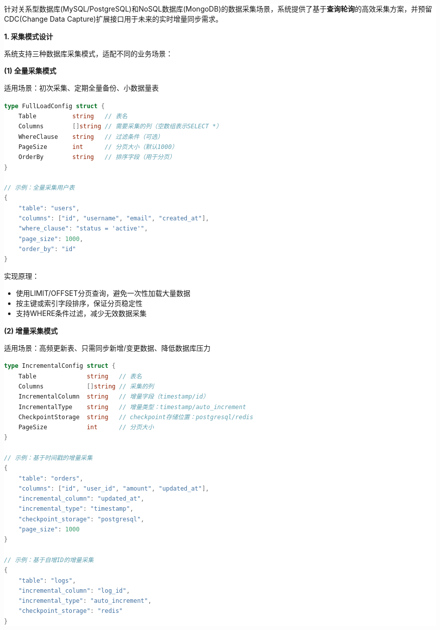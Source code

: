 针对关系型数据库(MySQL/PostgreSQL)和NoSQL数据库(MongoDB)的数据采集场景，系统提供了基于**查询轮询**的高效采集方案，并预留CDC(Change Data Capture)扩展接口用于未来的实时增量同步需求。

**1. 采集模式设计**

系统支持三种数据库采集模式，适配不同的业务场景：

**(1) 全量采集模式**

适用场景：初次采集、定期全量备份、小数据量表

```go
type FullLoadConfig struct {
    Table          string   // 表名
    Columns        []string // 需要采集的列（空数组表示SELECT *）
    WhereClause    string   // 过滤条件（可选）
    PageSize       int      // 分页大小（默认1000）
    OrderBy        string   // 排序字段（用于分页）
}

// 示例：全量采集用户表
{
    "table": "users",
    "columns": ["id", "username", "email", "created_at"],
    "where_clause": "status = 'active'",
    "page_size": 1000,
    "order_by": "id"
}
```

实现原理：
- 使用LIMIT/OFFSET分页查询，避免一次性加载大量数据
- 按主键或索引字段排序，保证分页稳定性
- 支持WHERE条件过滤，减少无效数据采集

**(2) 增量采集模式**

适用场景：高频更新表、只需同步新增/变更数据、降低数据库压力

```go
type IncrementalConfig struct {
    Table              string   // 表名
    Columns            []string // 采集的列
    IncrementalColumn  string   // 增量字段（timestamp/id）
    IncrementalType    string   // 增量类型：timestamp/auto_increment
    CheckpointStorage  string   // checkpoint存储位置：postgresql/redis
    PageSize           int      // 分页大小
}

// 示例：基于时间戳的增量采集
{
    "table": "orders",
    "columns": ["id", "user_id", "amount", "updated_at"],
    "incremental_column": "updated_at",
    "incremental_type": "timestamp",
    "checkpoint_storage": "postgresql",
    "page_size": 1000
}

// 示例：基于自增ID的增量采集
{
    "table": "logs",
    "incremental_column": "log_id",
    "incremental_type": "auto_increment",
    "checkpoint_storage": "redis"
}
```
